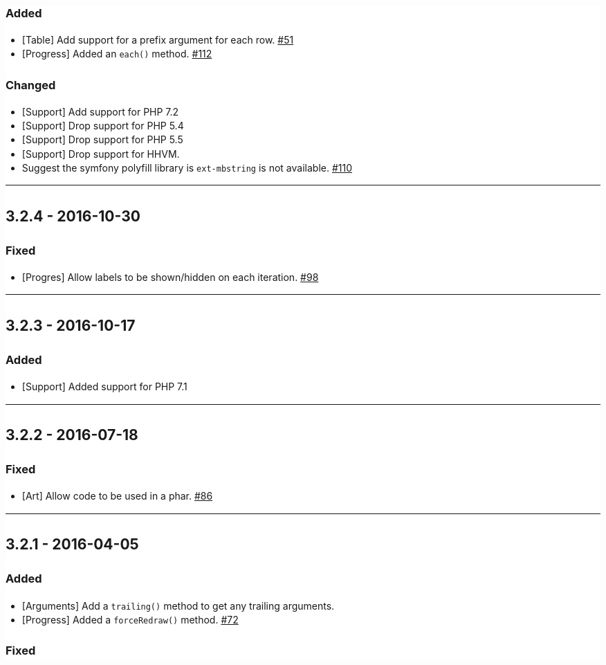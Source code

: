 ### Added

* [Table] Add support for a prefix argument for each row. [#51](https://github.com/thephpleague/climate/issues/51)
* [Progress] Added an `each()` method. [#112](https://github.com/thephpleague/climate/pull/112)

### Changed

* [Support] Add support for PHP 7.2
* [Support] Drop support for PHP 5.4
* [Support] Drop support for PHP 5.5
* [Support] Drop support for HHVM.
* Suggest the symfony polyfill library is `ext-mbstring` is not available. [#110](https://github.com/thephpleague/climate/pull/110)

--------

## 3.2.4 - 2016-10-30

### Fixed

* [Progres] Allow labels to be shown/hidden on each iteration. [#98](https://github.com/thephpleague/climate/pull/98)

--------

## 3.2.3 - 2016-10-17

### Added

* [Support] Added support for PHP 7.1

--------

## 3.2.2 - 2016-07-18

### Fixed

* [Art] Allow code to be used in a phar. [#86](https://github.com/thephpleague/climate/pull/86)

--------

## 3.2.1 - 2016-04-05

### Added

* [Arguments] Add a `trailing()` method to get any trailing arguments.
* [Progress] Added a `forceRedraw()` method. [#72](https://github.com/thephpleague/climate/issues/72)

### Fixed
